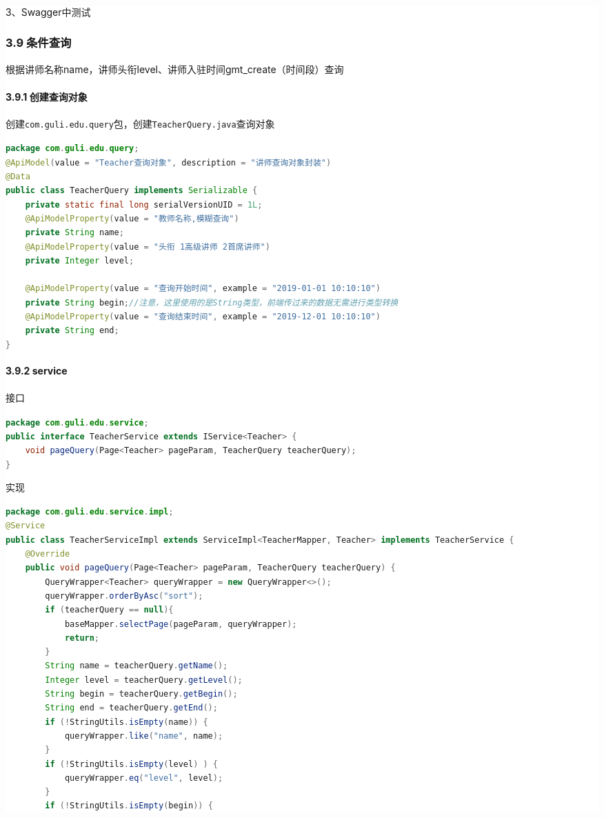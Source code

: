 ```java
```

3、Swagger中测试

### 3.9 条件查询

根据讲师名称name，讲师头衔level、讲师入驻时间gmt_create（时间段）查询

#### 3.9.1 创建查询对象

创建`com.guli.edu.query`包，创建`TeacherQuery.java`查询对象

```java
package com.guli.edu.query;
@ApiModel(value = "Teacher查询对象", description = "讲师查询对象封装")
@Data
public class TeacherQuery implements Serializable {
    private static final long serialVersionUID = 1L;
    @ApiModelProperty(value = "教师名称,模糊查询")
    private String name;
    @ApiModelProperty(value = "头衔 1高级讲师 2首席讲师")
    private Integer level;
    
    @ApiModelProperty(value = "查询开始时间", example = "2019-01-01 10:10:10")
    private String begin;//注意，这里使用的是String类型，前端传过来的数据无需进行类型转换
    @ApiModelProperty(value = "查询结束时间", example = "2019-12-01 10:10:10")
    private String end;
}
```

#### 3.9.2 service 

接口

```java
package com.guli.edu.service;
public interface TeacherService extends IService<Teacher> {
    void pageQuery(Page<Teacher> pageParam, TeacherQuery teacherQuery);
}
```

实现

```java
package com.guli.edu.service.impl;
@Service
public class TeacherServiceImpl extends ServiceImpl<TeacherMapper, Teacher> implements TeacherService {
    @Override
    public void pageQuery(Page<Teacher> pageParam, TeacherQuery teacherQuery) {
        QueryWrapper<Teacher> queryWrapper = new QueryWrapper<>();
        queryWrapper.orderByAsc("sort");
        if (teacherQuery == null){
            baseMapper.selectPage(pageParam, queryWrapper);
            return;
        }
        String name = teacherQuery.getName();
        Integer level = teacherQuery.getLevel();
        String begin = teacherQuery.getBegin();
        String end = teacherQuery.getEnd();
        if (!StringUtils.isEmpty(name)) {
            queryWrapper.like("name", name);
        }
        if (!StringUtils.isEmpty(level) ) {
            queryWrapper.eq("level", level);
        }
        if (!StringUtils.isEmpty(begin)) {
```
